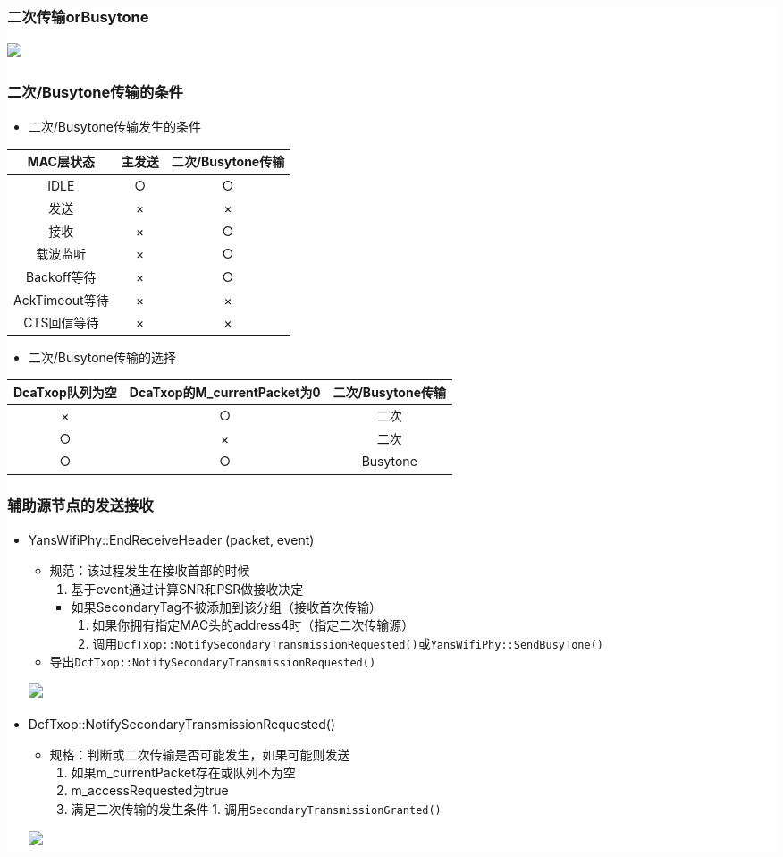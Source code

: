 ### 二次传输orBusytone

![](http://upload-images.jianshu.io/upload_images/177786-347e62602f8cb68c.png)

### 二次/Busytone传输的条件
- 二次/Busytone传输发生的条件

|MAC层状态|主发送|二次/Busytone传输|
|:--:|:--:|:--:|
|IDLE|○|○|
|发送|×|×|
|接收|×|○|
|载波监听|×|○|
|Backoff等待|×|○|
|AckTimeout等待|×|×|
|CTS回信等待|×|×|

- 二次/Busytone传输的选择

|DcaTxop队列为空|DcaTxop的M_currentPacket为0|二次/Busytone传输|
|:--:|:--:|:--:|
|×|○|二次|
|○|×|二次|
|○|○|Busytone|

### 辅助源节点的发送接收
- YansWifiPhy::EndReceiveHeader (packet, event)
  - 规范：该过程发生在接收首部的时候
    1. 基于event通过计算SNR和PSR做接收决定
    - 如果SecondaryTag不被添加到该分组（接收首次传输）
      1. 如果你拥有指定MAC头的address4时（指定二次传输源）
        1. 调用`DcfTxop::NotifySecondaryTransmissionRequested()`或`YansWifiPhy::SendBusyTone()`
  - 导出`DcfTxop::NotifySecondaryTransmissionRequested()`

  ![](http://upload-images.jianshu.io/upload_images/177786-e2e4ae422562aa8e.png)

- DcfTxop::NotifySecondaryTransmissionRequested()
  - 规格：判断或二次传输是否可能发生，如果可能则发送
    1. 如果m_currentPacket存在或队列不为空
      1. m_accessRequested为true
      2. 满足二次传输的发生条件
        1. 调用`SecondaryTransmissionGranted()`

  ![](http://upload-images.jianshu.io/upload_images/177786-34a73a277e98e549.png)
